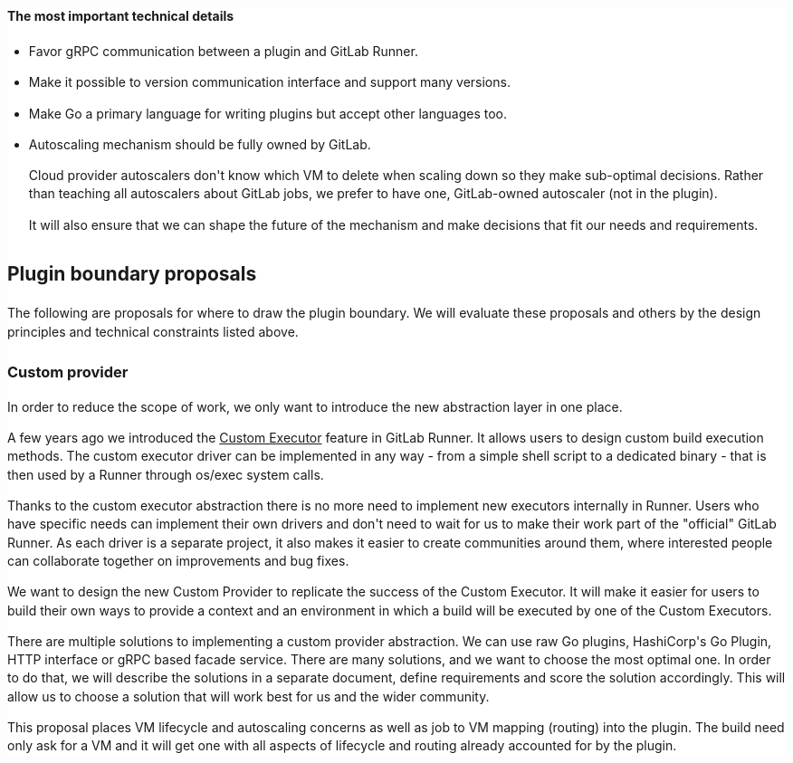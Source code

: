 #### The most important technical details

- Favor gRPC communication between a plugin and GitLab Runner.
- Make it possible to version communication interface and support many versions.
- Make Go a primary language for writing plugins but accept other languages too.
- Autoscaling mechanism should be fully owned by GitLab.

    Cloud provider autoscalers don't know which VM to delete when scaling down so
    they make sub-optimal decisions. Rather than teaching all autoscalers about GitLab
    jobs, we prefer to have one, GitLab-owned autoscaler (not in the plugin).

    It will also ensure that we can shape the future of the mechanism and make decisions
    that fit our needs and requirements.

## Plugin boundary proposals

The following are proposals for where to draw the plugin boundary. We will evaluate
these proposals and others by the design principles and technical constraints
listed above.

### Custom provider

In order to reduce the scope of work, we only want to introduce the new
abstraction layer in one place.

A few years ago we introduced the [Custom Executor](https://docs.gitlab.com/runner/executors/custom.html)
feature in GitLab Runner. It allows users to design custom build execution
methods. The custom executor driver can be implemented in any way - from a
simple shell script to a dedicated binary - that is then used by a Runner
through os/exec system calls.

Thanks to the custom executor abstraction there is no more need to implement
new executors internally in Runner. Users who have specific needs can implement
their own drivers and don't need to wait for us to make their work part of the
"official" GitLab Runner. As each driver is a separate project, it also makes
it easier to create communities around them, where interested people can
collaborate together on improvements and bug fixes.

We want to design the new Custom Provider to replicate the success of the
Custom Executor. It will make it easier for users to build their own ways to
provide a context and an environment in which a build will be executed by one
of the Custom Executors.

There are multiple solutions to implementing a custom provider abstraction. We
can use raw Go plugins, HashiCorp's Go Plugin, HTTP interface or gRPC based
facade service. There are many solutions, and we want to choose the most
optimal one. In order to do that, we will describe the solutions in a separate
document, define requirements and score the solution accordingly. This will
allow us to choose a solution that will work best for us and the wider
community.

This proposal places VM lifecycle and autoscaling concerns as well as job to
VM mapping (routing) into the plugin. The build need only ask for a VM and
it will get one with all aspects of lifecycle and routing already accounted
for by the plugin.
